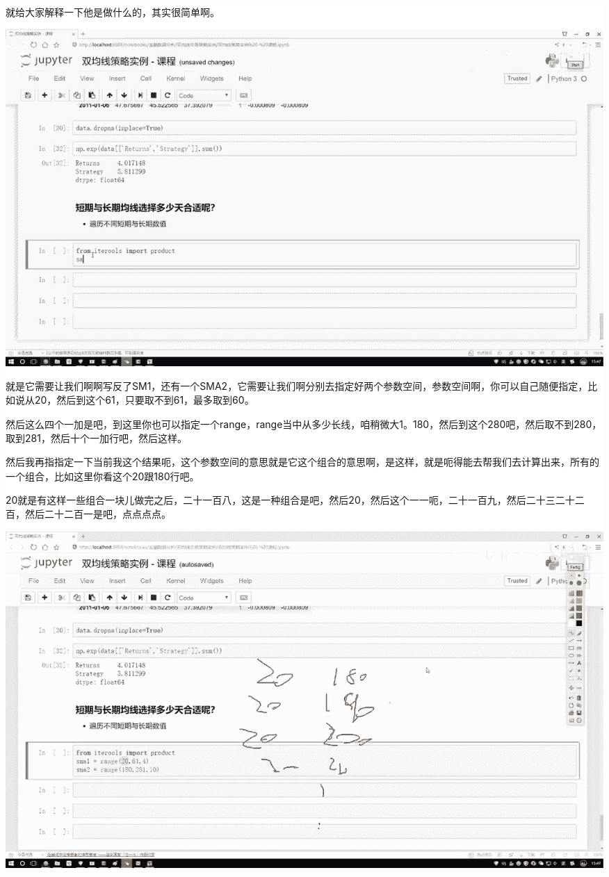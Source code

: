 就给大家解释一下他是做什么的，其实很简单啊。

![](img/e340b357d1fdf4f65e3115aaf2218f52_8.png)

就是它需要让我们啊啊写反了SM1，还有一个SMA2，它需要让我们啊分别去指定好两个参数空间，参数空间啊，你可以自己随便指定，比如说从20，然后到这个61，只要取不到61，最多取到60。

然后这么四个一加是吧，到这里你也可以指定一个range，range当中从多少长线，咱稍微大1。180，然后到这个280吧，然后取不到280，取到281，然后十个一加行吧，然后这样。

然后我再指指定一下当前我这个结果呃，这个参数空间的意思就是它这个组合的意思啊，是这样，就是呃得能去帮我们去计算出来，所有的一个组合，比如这里你看这个20跟180行吧。

20就是有这样一些组合一块儿做完之后，二十一百八，这是一种组合是吧，然后20，然后这个一一呃，二十一百九，然后二十三二十二百，然后二十二百一是吧，点点点点。



![](img/e340b357d1fdf4f65e3115aaf2218f52_10.png)
